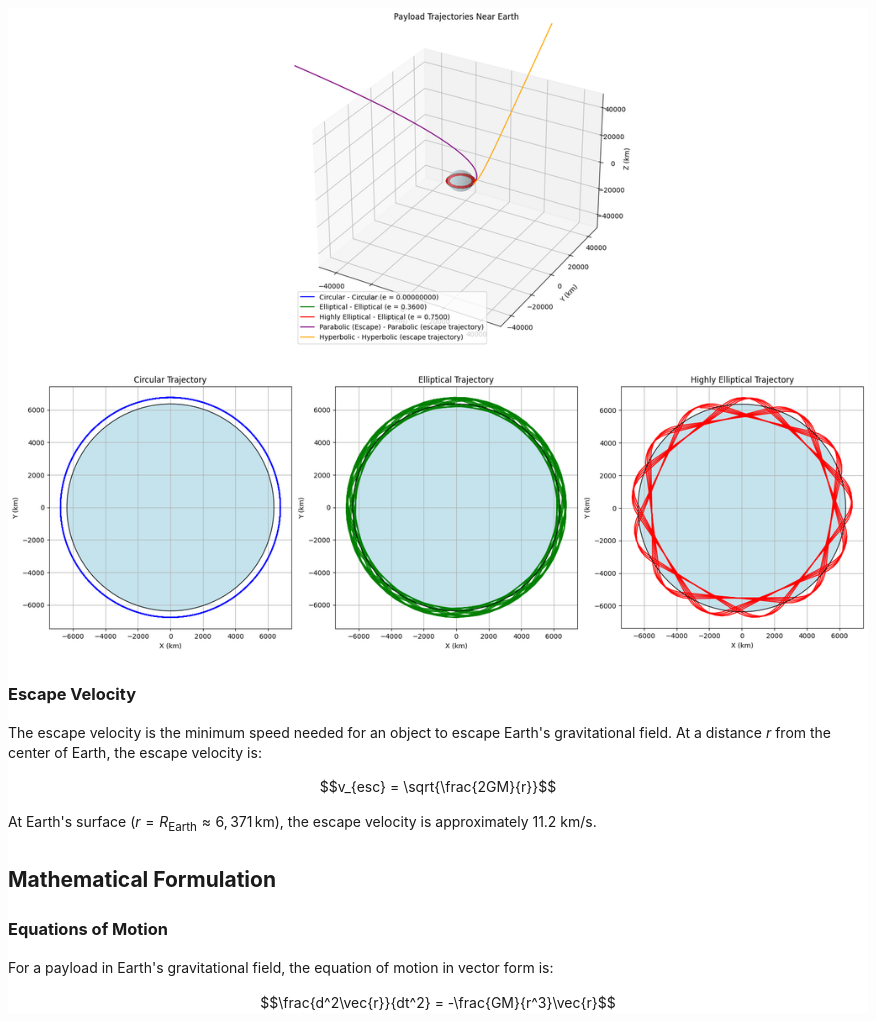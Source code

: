 ![alt text](image-8.png)

### Escape Velocity

The escape velocity is the minimum speed needed for an object to escape Earth's gravitational field. At a distance $r$ from the center of Earth, the escape velocity is:

$$v_{esc} = \sqrt{\frac{2GM}{r}}$$

At Earth's surface ($r = R_{\text{Earth}} \approx 6,371 \, \text{km}$), the escape velocity is approximately 11.2 km/s.

## Mathematical Formulation

### Equations of Motion

For a payload in Earth's gravitational field, the equation of motion in vector form is:

$$\frac{d^2\vec{r}}{dt^2} = -\frac{GM}{r^3}\vec{r}$$
